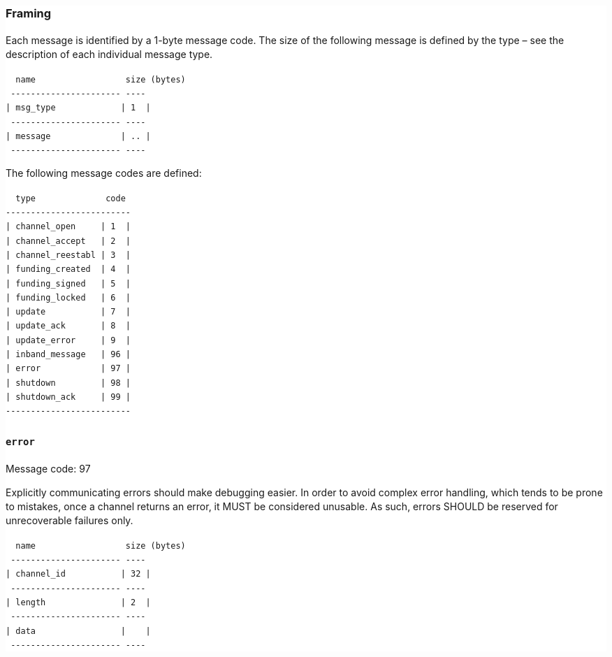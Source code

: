 ### Framing

Each message is identified by a 1-byte message code. The size of the following message is defined by the type – see the description of each individual message type.

```
  name                  size (bytes)
 ---------------------- ----
| msg_type             | 1  |
 ---------------------- ----
| message              | .. |
 ---------------------- ----
```

The following message codes are defined:
```
  type              code
-------------------------
| channel_open     | 1  |
| channel_accept   | 2  |
| channel_reestabl | 3  |
| funding_created  | 4  |
| funding_signed   | 5  |
| funding_locked   | 6  |
| update           | 7  |
| update_ack       | 8  |
| update_error     | 9  |
| inband_message   | 96 |
| error            | 97 |
| shutdown         | 98 |
| shutdown_ack     | 99 |
-------------------------
```

### `error`

Message code: 97

Explicitly communicating errors should make debugging easier. In order to avoid
complex error handling, which tends to be prone to mistakes, once a channel
returns an error, it MUST be considered unusable. As such, errors SHOULD be
reserved for unrecoverable failures only.

```
  name                  size (bytes)
 ---------------------- ----
| channel_id           | 32 |
 ---------------------- ----
| length               | 2  |
 ---------------------- ----
| data                 |    |
 ---------------------- ----
```
